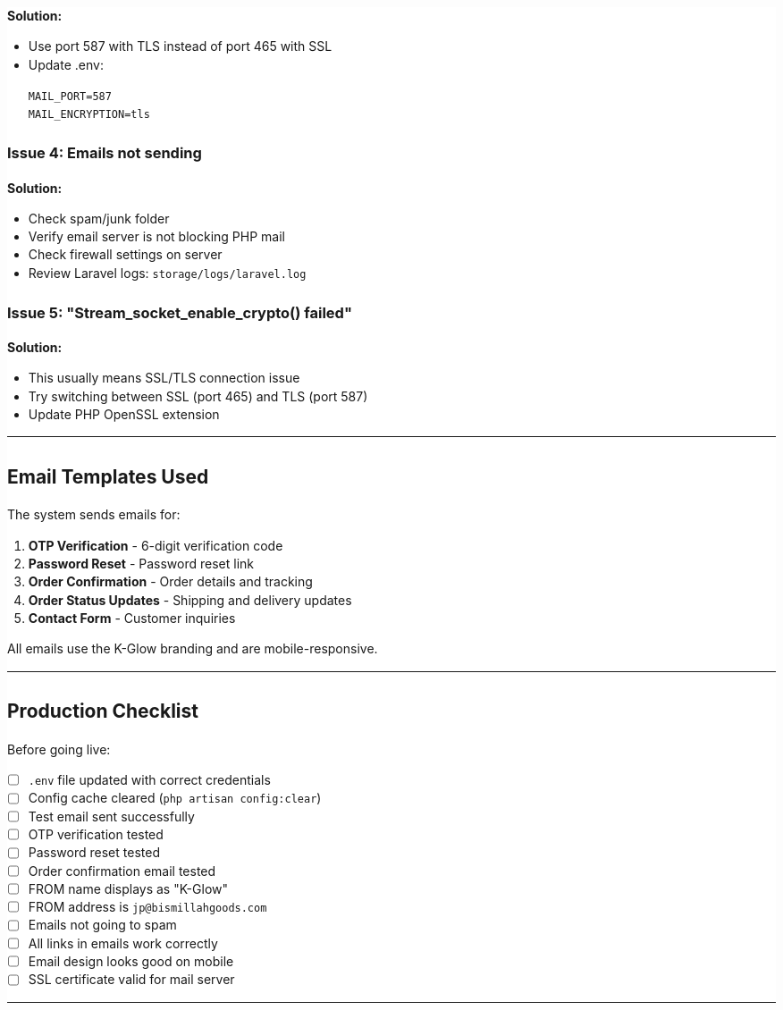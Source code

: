 **Solution:**

-   Use port 587 with TLS instead of port 465 with SSL
-   Update .env:
    ```env
    MAIL_PORT=587
    MAIL_ENCRYPTION=tls
    ```

### Issue 4: Emails not sending

**Solution:**

-   Check spam/junk folder
-   Verify email server is not blocking PHP mail
-   Check firewall settings on server
-   Review Laravel logs: `storage/logs/laravel.log`

### Issue 5: "Stream_socket_enable_crypto() failed"

**Solution:**

-   This usually means SSL/TLS connection issue
-   Try switching between SSL (port 465) and TLS (port 587)
-   Update PHP OpenSSL extension

---

## Email Templates Used

The system sends emails for:

1. **OTP Verification** - 6-digit verification code
2. **Password Reset** - Password reset link
3. **Order Confirmation** - Order details and tracking
4. **Order Status Updates** - Shipping and delivery updates
5. **Contact Form** - Customer inquiries

All emails use the K-Glow branding and are mobile-responsive.

---

## Production Checklist

Before going live:

-   [ ] `.env` file updated with correct credentials
-   [ ] Config cache cleared (`php artisan config:clear`)
-   [ ] Test email sent successfully
-   [ ] OTP verification tested
-   [ ] Password reset tested
-   [ ] Order confirmation email tested
-   [ ] FROM name displays as "K-Glow"
-   [ ] FROM address is `jp@bismillahgoods.com`
-   [ ] Emails not going to spam
-   [ ] All links in emails work correctly
-   [ ] Email design looks good on mobile
-   [ ] SSL certificate valid for mail server

---